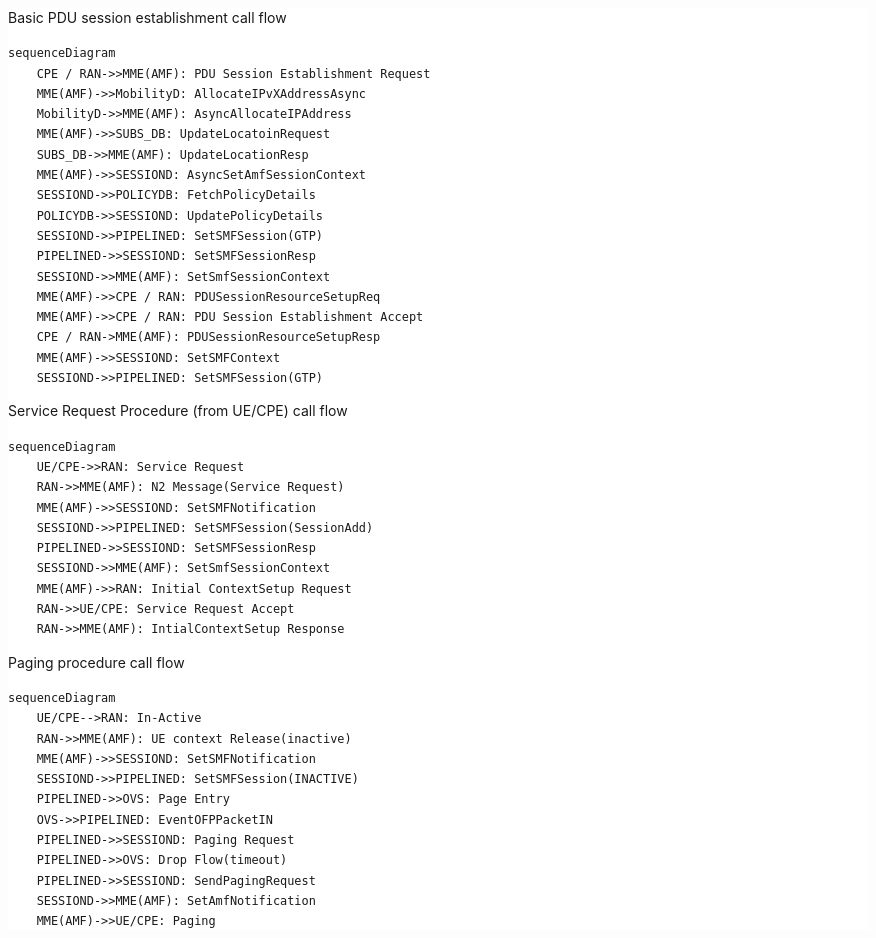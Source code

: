 ```mermaid
```

Basic PDU session establishment call flow

```mermaid
sequenceDiagram
    CPE / RAN->>MME(AMF): PDU Session Establishment Request
    MME(AMF)->>MobilityD: AllocateIPvXAddressAsync
    MobilityD->>MME(AMF): AsyncAllocateIPAddress
    MME(AMF)->>SUBS_DB: UpdateLocatoinRequest
    SUBS_DB->>MME(AMF): UpdateLocationResp
    MME(AMF)->>SESSIOND: AsyncSetAmfSessionContext
    SESSIOND->>POLICYDB: FetchPolicyDetails
    POLICYDB->>SESSIOND: UpdatePolicyDetails
    SESSIOND->>PIPELINED: SetSMFSession(GTP)
    PIPELINED->>SESSIOND: SetSMFSessionResp
    SESSIOND->>MME(AMF): SetSmfSessionContext
    MME(AMF)->>CPE / RAN: PDUSessionResourceSetupReq
    MME(AMF)->>CPE / RAN: PDU Session Establishment Accept
    CPE / RAN->MME(AMF): PDUSessionResourceSetupResp
    MME(AMF)->>SESSIOND: SetSMFContext
    SESSIOND->>PIPELINED: SetSMFSession(GTP)
```

Service Request Procedure (from UE/CPE) call flow

```mermaid
sequenceDiagram
    UE/CPE->>RAN: Service Request
    RAN->>MME(AMF): N2 Message(Service Request)
    MME(AMF)->>SESSIOND: SetSMFNotification
    SESSIOND->>PIPELINED: SetSMFSession(SessionAdd)
    PIPELINED->>SESSIOND: SetSMFSessionResp
    SESSIOND->>MME(AMF): SetSmfSessionContext
    MME(AMF)->>RAN: Initial ContextSetup Request
    RAN->>UE/CPE: Service Request Accept
    RAN->>MME(AMF): IntialContextSetup Response
```

Paging procedure call flow

```mermaid
sequenceDiagram
    UE/CPE-->RAN: In-Active
    RAN->>MME(AMF): UE context Release(inactive)
    MME(AMF)->>SESSIOND: SetSMFNotification
    SESSIOND->>PIPELINED: SetSMFSession(INACTIVE)
    PIPELINED->>OVS: Page Entry
    OVS->>PIPELINED: EventOFPPacketIN
    PIPELINED->>SESSIOND: Paging Request
    PIPELINED->>OVS: Drop Flow(timeout)
    PIPELINED->>SESSIOND: SendPagingRequest
    SESSIOND->>MME(AMF): SetAmfNotification
    MME(AMF)->>UE/CPE: Paging
```
